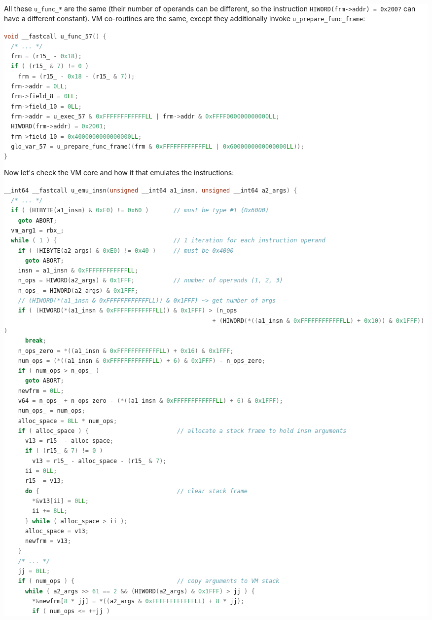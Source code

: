 
All these `u_func_*` are the same (their number of operands can be different, so the
instruction `HIWORD(frm->addr) = 0x200?` can have a different constant). VM co-routines are the
same, except they additionally invoke `u_prepare_func_frame`:
```c
void __fastcall u_func_57() {
  /* ... */
  frm = (r15_ - 0x18);
  if ( (r15_ & 7) != 0 )
    frm = (r15_ - 0x18 - (r15_ & 7));
  frm->addr = 0LL;
  frm->field_8 = 0LL;
  frm->field_10 = 0LL;
  frm->addr = u_exec_57 & 0xFFFFFFFFFFFFLL | frm->addr & 0xFFFF000000000000LL;
  HIWORD(frm->addr) = 0x2001;
  frm->field_10 = 0x4000000000000000LL;
  glo_var_57 = u_prepare_func_frame((frm & 0xFFFFFFFFFFFFLL | 0x6000000000000000LL));
}
```

Now let's check the VM core and how it that emulates the instructions:
```c
__int64 __fastcall u_emu_insn(unsigned __int64 a1_insn, unsigned __int64 a2_args) {
  /* ... */
  if ( (HIBYTE(a1_insn) & 0xE0) != 0x60 )       // must be type #1 (0x6000)
    goto ABORT;
  vm_arg1 = rbx_;
  while ( 1 ) {                                 // 1 iteration for each instruction operand
    if ( (HIBYTE(a2_args) & 0xE0) != 0x40 )     // must be 0x4000
      goto ABORT;
    insn = a1_insn & 0xFFFFFFFFFFFFLL;
    n_ops = HIWORD(a2_args) & 0x1FFF;           // number of operands (1, 2, 3)
    n_ops_ = HIWORD(a2_args) & 0x1FFF;
    // (HIWORD(*(a1_insn & 0xFFFFFFFFFFFFLL)) & 0x1FFF) ~> get number of args
    if ( (HIWORD(*(a1_insn & 0xFFFFFFFFFFFFLL)) & 0x1FFF) > (n_ops
                                                           + (HIWORD(*((a1_insn & 0xFFFFFFFFFFFFLL) + 0x10)) & 0x1FFF)) )
      break;
    n_ops_zero = *((a1_insn & 0xFFFFFFFFFFFFLL) + 0x16) & 0x1FFF;
    num_ops = (*((a1_insn & 0xFFFFFFFFFFFFLL) + 6) & 0x1FFF) - n_ops_zero;
    if ( num_ops > n_ops_ )
      goto ABORT;
    newfrm = 0LL;
    v64 = n_ops_ + n_ops_zero - (*((a1_insn & 0xFFFFFFFFFFFFLL) + 6) & 0x1FFF);
    num_ops_ = num_ops;
    alloc_space = 8LL * num_ops;
    if ( alloc_space ) {                         // allocate a stack frame to hold insn arguments
      v13 = r15_ - alloc_space;
      if ( (r15_ & 7) != 0 )
        v13 = r15_ - alloc_space - (r15_ & 7);
      ii = 0LL;
      r15_ = v13;
      do {                                       // clear stack frame
        *&v13[ii] = 0LL;
        ii += 8LL;
      } while ( alloc_space > ii );
      alloc_space = v13;
      newfrm = v13;
    }
    /* ... */
    jj = 0LL;
    if ( num_ops ) {                             // copy arguments to VM stack
      while ( a2_args >> 61 == 2 && (HIWORD(a2_args) & 0x1FFF) > jj ) {
        *&newfrm[8 * jj] = *((a2_args & 0xFFFFFFFFFFFFLL) + 8 * jj);
        if ( num_ops <= ++jj )
```